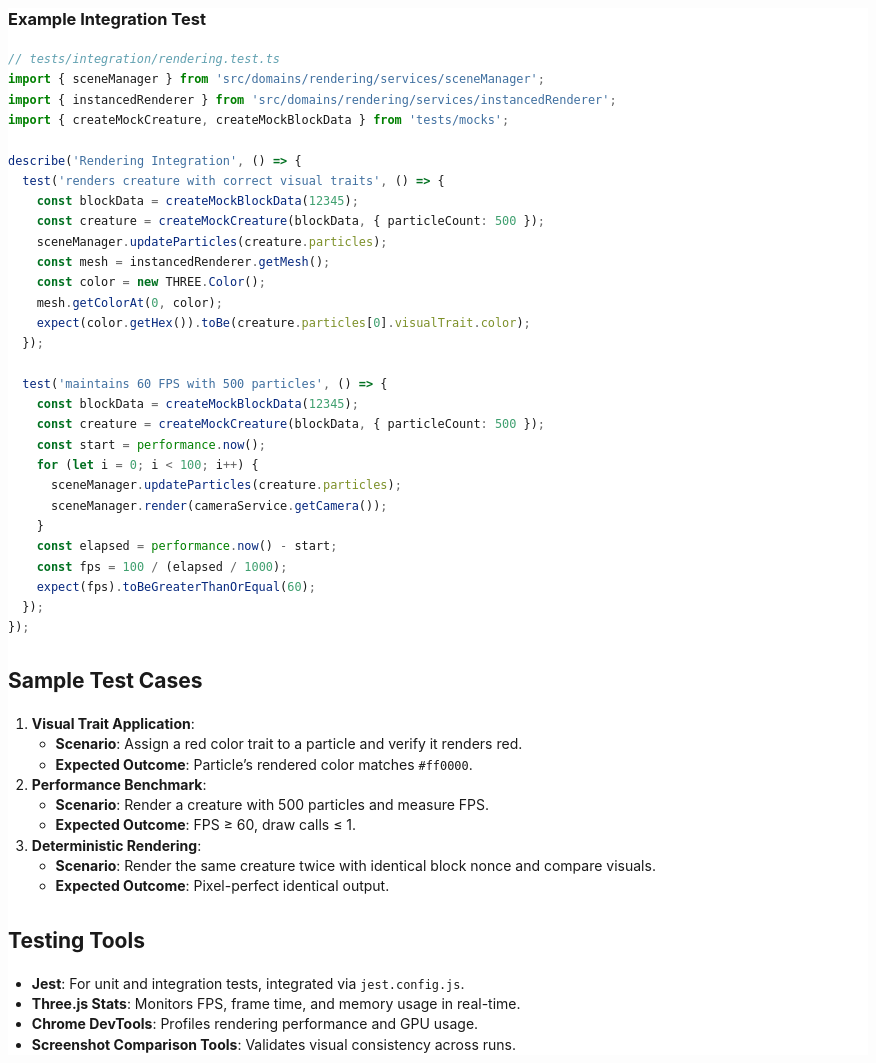 ### Example Integration Test
```typescript
// tests/integration/rendering.test.ts
import { sceneManager } from 'src/domains/rendering/services/sceneManager';
import { instancedRenderer } from 'src/domains/rendering/services/instancedRenderer';
import { createMockCreature, createMockBlockData } from 'tests/mocks';

describe('Rendering Integration', () => {
  test('renders creature with correct visual traits', () => {
    const blockData = createMockBlockData(12345);
    const creature = createMockCreature(blockData, { particleCount: 500 });
    sceneManager.updateParticles(creature.particles);
    const mesh = instancedRenderer.getMesh();
    const color = new THREE.Color();
    mesh.getColorAt(0, color);
    expect(color.getHex()).toBe(creature.particles[0].visualTrait.color);
  });

  test('maintains 60 FPS with 500 particles', () => {
    const blockData = createMockBlockData(12345);
    const creature = createMockCreature(blockData, { particleCount: 500 });
    const start = performance.now();
    for (let i = 0; i < 100; i++) {
      sceneManager.updateParticles(creature.particles);
      sceneManager.render(cameraService.getCamera());
    }
    const elapsed = performance.now() - start;
    const fps = 100 / (elapsed / 1000);
    expect(fps).toBeGreaterThanOrEqual(60);
  });
});
```

## Sample Test Cases
1. **Visual Trait Application**:
   - **Scenario**: Assign a red color trait to a particle and verify it renders red.
   - **Expected Outcome**: Particle’s rendered color matches `#ff0000`.
2. **Performance Benchmark**:
   - **Scenario**: Render a creature with 500 particles and measure FPS.
   - **Expected Outcome**: FPS ≥ 60, draw calls ≤ 1.
3. **Deterministic Rendering**:
   - **Scenario**: Render the same creature twice with identical block nonce and compare visuals.
   - **Expected Outcome**: Pixel-perfect identical output.

## Testing Tools
- **Jest**: For unit and integration tests, integrated via `jest.config.js`.
- **Three.js Stats**: Monitors FPS, frame time, and memory usage in real-time.
- **Chrome DevTools**: Profiles rendering performance and GPU usage.
- **Screenshot Comparison Tools**: Validates visual consistency across runs.
